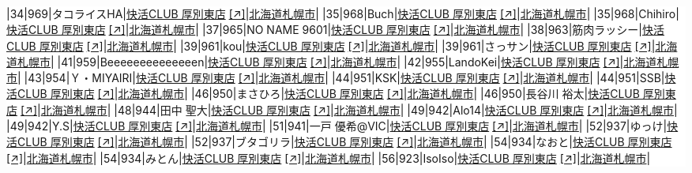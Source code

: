 |34|969|<span class="rank-name-dl">タコライスHA</span>|<a href="/darts/rank/shops/0bae18c3f5f882ada3f63593b5358cc4.html">快活CLUB 厚別東店</a> <a href="https://search.dartslive.com/jp/shop/0bae18c3f5f882ada3f63593b5358cc4">[↗]</a>|<a href="/darts/rank/北海道/札幌市">北海道札幌市</a>|
|35|968|<span class="rank-name-dl">Buch</span>|<a href="/darts/rank/shops/0bae18c3f5f882ada3f63593b5358cc4.html">快活CLUB 厚別東店</a> <a href="https://search.dartslive.com/jp/shop/0bae18c3f5f882ada3f63593b5358cc4">[↗]</a>|<a href="/darts/rank/北海道/札幌市">北海道札幌市</a>|
|35|968|<span class="rank-name-dl">Chihiro</span>|<a href="/darts/rank/shops/0bae18c3f5f882ada3f63593b5358cc4.html">快活CLUB 厚別東店</a> <a href="https://search.dartslive.com/jp/shop/0bae18c3f5f882ada3f63593b5358cc4">[↗]</a>|<a href="/darts/rank/北海道/札幌市">北海道札幌市</a>|
|37|965|<span class="rank-name-dl">NO NAME 9601</span>|<a href="/darts/rank/shops/0bae18c3f5f882ada3f63593b5358cc4.html">快活CLUB 厚別東店</a> <a href="https://search.dartslive.com/jp/shop/0bae18c3f5f882ada3f63593b5358cc4">[↗]</a>|<a href="/darts/rank/北海道/札幌市">北海道札幌市</a>|
|38|963|<span class="rank-name-dl">筋肉ラッシー</span>|<a href="/darts/rank/shops/0bae18c3f5f882ada3f63593b5358cc4.html">快活CLUB 厚別東店</a> <a href="https://search.dartslive.com/jp/shop/0bae18c3f5f882ada3f63593b5358cc4">[↗]</a>|<a href="/darts/rank/北海道/札幌市">北海道札幌市</a>|
|39|961|<span class="rank-name-dl">kou</span>|<a href="/darts/rank/shops/0bae18c3f5f882ada3f63593b5358cc4.html">快活CLUB 厚別東店</a> <a href="https://search.dartslive.com/jp/shop/0bae18c3f5f882ada3f63593b5358cc4">[↗]</a>|<a href="/darts/rank/北海道/札幌市">北海道札幌市</a>|
|39|961|<span class="rank-name-dl">さっサン</span>|<a href="/darts/rank/shops/0bae18c3f5f882ada3f63593b5358cc4.html">快活CLUB 厚別東店</a> <a href="https://search.dartslive.com/jp/shop/0bae18c3f5f882ada3f63593b5358cc4">[↗]</a>|<a href="/darts/rank/北海道/札幌市">北海道札幌市</a>|
|41|959|<span class="rank-name-dl">Beeeeeeeeeeeeeen</span>|<a href="/darts/rank/shops/0bae18c3f5f882ada3f63593b5358cc4.html">快活CLUB 厚別東店</a> <a href="https://search.dartslive.com/jp/shop/0bae18c3f5f882ada3f63593b5358cc4">[↗]</a>|<a href="/darts/rank/北海道/札幌市">北海道札幌市</a>|
|42|955|<span class="rank-name-dl">LandoKei</span>|<a href="/darts/rank/shops/0bae18c3f5f882ada3f63593b5358cc4.html">快活CLUB 厚別東店</a> <a href="https://search.dartslive.com/jp/shop/0bae18c3f5f882ada3f63593b5358cc4">[↗]</a>|<a href="/darts/rank/北海道/札幌市">北海道札幌市</a>|
|43|954|<span class="rank-name-dl">Ｙ・MIYAIRI</span>|<a href="/darts/rank/shops/0bae18c3f5f882ada3f63593b5358cc4.html">快活CLUB 厚別東店</a> <a href="https://search.dartslive.com/jp/shop/0bae18c3f5f882ada3f63593b5358cc4">[↗]</a>|<a href="/darts/rank/北海道/札幌市">北海道札幌市</a>|
|44|951|<span class="rank-name-dl">KSK</span>|<a href="/darts/rank/shops/0bae18c3f5f882ada3f63593b5358cc4.html">快活CLUB 厚別東店</a> <a href="https://search.dartslive.com/jp/shop/0bae18c3f5f882ada3f63593b5358cc4">[↗]</a>|<a href="/darts/rank/北海道/札幌市">北海道札幌市</a>|
|44|951|<span class="rank-name-dl">SSB</span>|<a href="/darts/rank/shops/0bae18c3f5f882ada3f63593b5358cc4.html">快活CLUB 厚別東店</a> <a href="https://search.dartslive.com/jp/shop/0bae18c3f5f882ada3f63593b5358cc4">[↗]</a>|<a href="/darts/rank/北海道/札幌市">北海道札幌市</a>|
|46|950|<span class="rank-name-dl">まさひろ</span>|<a href="/darts/rank/shops/0bae18c3f5f882ada3f63593b5358cc4.html">快活CLUB 厚別東店</a> <a href="https://search.dartslive.com/jp/shop/0bae18c3f5f882ada3f63593b5358cc4">[↗]</a>|<a href="/darts/rank/北海道/札幌市">北海道札幌市</a>|
|46|950|<span class="rank-name-dl">長谷川 裕太</span>|<a href="/darts/rank/shops/0bae18c3f5f882ada3f63593b5358cc4.html">快活CLUB 厚別東店</a> <a href="https://search.dartslive.com/jp/shop/0bae18c3f5f882ada3f63593b5358cc4">[↗]</a>|<a href="/darts/rank/北海道/札幌市">北海道札幌市</a>|
|48|944|<span class="rank-name-dl">田中 聖大</span>|<a href="/darts/rank/shops/0bae18c3f5f882ada3f63593b5358cc4.html">快活CLUB 厚別東店</a> <a href="https://search.dartslive.com/jp/shop/0bae18c3f5f882ada3f63593b5358cc4">[↗]</a>|<a href="/darts/rank/北海道/札幌市">北海道札幌市</a>|
|49|942|<span class="rank-name-dl">Alo14</span>|<a href="/darts/rank/shops/0bae18c3f5f882ada3f63593b5358cc4.html">快活CLUB 厚別東店</a> <a href="https://search.dartslive.com/jp/shop/0bae18c3f5f882ada3f63593b5358cc4">[↗]</a>|<a href="/darts/rank/北海道/札幌市">北海道札幌市</a>|
|49|942|<span class="rank-name-dl">Y.S</span>|<a href="/darts/rank/shops/0bae18c3f5f882ada3f63593b5358cc4.html">快活CLUB 厚別東店</a> <a href="https://search.dartslive.com/jp/shop/0bae18c3f5f882ada3f63593b5358cc4">[↗]</a>|<a href="/darts/rank/北海道/札幌市">北海道札幌市</a>|
|51|941|<span class="rank-name-dl">一戸 優希@VIC</span>|<a href="/darts/rank/shops/0bae18c3f5f882ada3f63593b5358cc4.html">快活CLUB 厚別東店</a> <a href="https://search.dartslive.com/jp/shop/0bae18c3f5f882ada3f63593b5358cc4">[↗]</a>|<a href="/darts/rank/北海道/札幌市">北海道札幌市</a>|
|52|937|<span class="rank-name-dl">ゆっけ</span>|<a href="/darts/rank/shops/0bae18c3f5f882ada3f63593b5358cc4.html">快活CLUB 厚別東店</a> <a href="https://search.dartslive.com/jp/shop/0bae18c3f5f882ada3f63593b5358cc4">[↗]</a>|<a href="/darts/rank/北海道/札幌市">北海道札幌市</a>|
|52|937|<span class="rank-name-dl">ブタゴリラ</span>|<a href="/darts/rank/shops/0bae18c3f5f882ada3f63593b5358cc4.html">快活CLUB 厚別東店</a> <a href="https://search.dartslive.com/jp/shop/0bae18c3f5f882ada3f63593b5358cc4">[↗]</a>|<a href="/darts/rank/北海道/札幌市">北海道札幌市</a>|
|54|934|<span class="rank-name-dl">なおと</span>|<a href="/darts/rank/shops/0bae18c3f5f882ada3f63593b5358cc4.html">快活CLUB 厚別東店</a> <a href="https://search.dartslive.com/jp/shop/0bae18c3f5f882ada3f63593b5358cc4">[↗]</a>|<a href="/darts/rank/北海道/札幌市">北海道札幌市</a>|
|54|934|<span class="rank-name-dl">みとん</span>|<a href="/darts/rank/shops/0bae18c3f5f882ada3f63593b5358cc4.html">快活CLUB 厚別東店</a> <a href="https://search.dartslive.com/jp/shop/0bae18c3f5f882ada3f63593b5358cc4">[↗]</a>|<a href="/darts/rank/北海道/札幌市">北海道札幌市</a>|
|56|923|<span class="rank-name-dl">IsoIso</span>|<a href="/darts/rank/shops/0bae18c3f5f882ada3f63593b5358cc4.html">快活CLUB 厚別東店</a> <a href="https://search.dartslive.com/jp/shop/0bae18c3f5f882ada3f63593b5358cc4">[↗]</a>|<a href="/darts/rank/北海道/札幌市">北海道札幌市</a>|